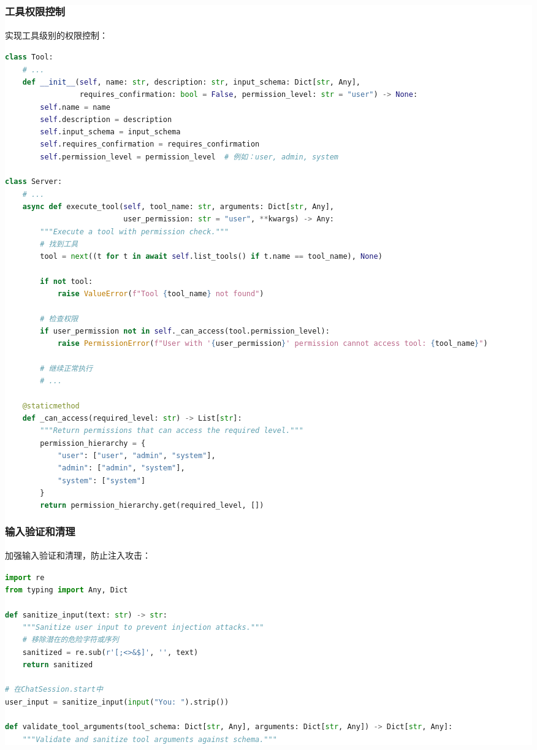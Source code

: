 ### 工具权限控制

实现工具级别的权限控制：

```python
class Tool:
    # ...
    def __init__(self, name: str, description: str, input_schema: Dict[str, Any], 
                 requires_confirmation: bool = False, permission_level: str = "user") -> None:
        self.name = name
        self.description = description
        self.input_schema = input_schema
        self.requires_confirmation = requires_confirmation
        self.permission_level = permission_level  # 例如：user, admin, system

class Server:
    # ...
    async def execute_tool(self, tool_name: str, arguments: Dict[str, Any], 
                           user_permission: str = "user", **kwargs) -> Any:
        """Execute a tool with permission check."""
        # 找到工具
        tool = next((t for t in await self.list_tools() if t.name == tool_name), None)
        
        if not tool:
            raise ValueError(f"Tool {tool_name} not found")
        
        # 检查权限
        if user_permission not in self._can_access(tool.permission_level):
            raise PermissionError(f"User with '{user_permission}' permission cannot access tool: {tool_name}")
        
        # 继续正常执行
        # ...
        
    @staticmethod
    def _can_access(required_level: str) -> List[str]:
        """Return permissions that can access the required level."""
        permission_hierarchy = {
            "user": ["user", "admin", "system"],
            "admin": ["admin", "system"],
            "system": ["system"]
        }
        return permission_hierarchy.get(required_level, [])
```

### 输入验证和清理

加强输入验证和清理，防止注入攻击：

```python
import re
from typing import Any, Dict

def sanitize_input(text: str) -> str:
    """Sanitize user input to prevent injection attacks."""
    # 移除潜在的危险字符或序列
    sanitized = re.sub(r'[;<>&$]', '', text)
    return sanitized

# 在ChatSession.start中
user_input = sanitize_input(input("You: ").strip())

def validate_tool_arguments(tool_schema: Dict[str, Any], arguments: Dict[str, Any]) -> Dict[str, Any]:
    """Validate and sanitize tool arguments against schema."""
```